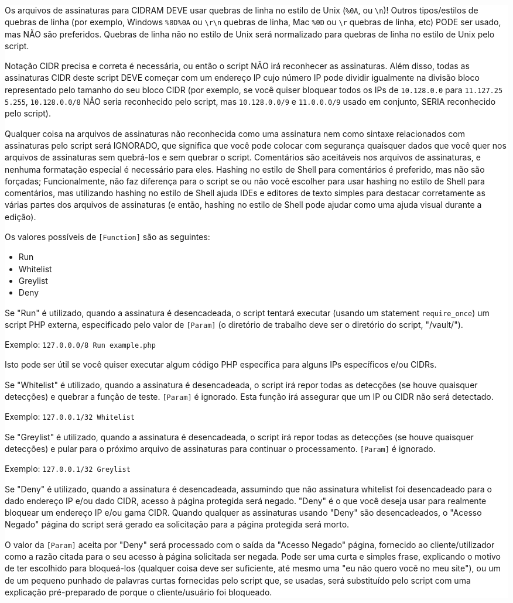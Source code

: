 Os arquivos de assinaturas para CIDRAM DEVE usar quebras de linha no estilo de Unix (`%0A`, ou `\n`)! Outros tipos/estilos de quebras de linha (por exemplo, Windows `%0D%0A` ou `\r\n` quebras de linha, Mac `%0D` ou `\r` quebras de linha, etc) PODE ser usado, mas NÃO são preferidos. Quebras de linha não no estilo de Unix será normalizado para quebras de linha no estilo de Unix pelo script.

Notação CIDR precisa e correta é necessária, ou então o script NÃO irá reconhecer as assinaturas. Além disso, todas as assinaturas CIDR deste script DEVE começar com um endereço IP cujo número IP pode dividir igualmente na divisão bloco representado pelo tamanho do seu bloco CIDR (por exemplo, se você quiser bloquear todos os IPs de `10.128.0.0` para `11.127.255.255`, `10.128.0.0/8` NÃO seria reconhecido pelo script, mas `10.128.0.0/9` e `11.0.0.0/9` usado em conjunto, SERIA reconhecido pelo script).

Qualquer coisa na arquivos de assinaturas não reconhecida como uma assinatura nem como sintaxe relacionados com assinaturas pelo script será IGNORADO, que significa que você pode colocar com segurança quaisquer dados que você quer nos arquivos de assinaturas sem quebrá-los e sem quebrar o script. Comentários são aceitáveis nos arquivos de assinaturas, e nenhuma formatação especial é necessário para eles. Hashing no estilo de Shell para comentários é preferido, mas não são forçadas; Funcionalmente, não faz diferença para o script se ou não você escolher para usar hashing no estilo de Shell para comentários, mas utilizando hashing no estilo de Shell ajuda IDEs e editores de texto simples para destacar corretamente as várias partes dos arquivos de assinaturas (e então, hashing no estilo de Shell pode ajudar como uma ajuda visual durante a edição).

Os valores possíveis de `[Function]` são as seguintes:
- Run
- Whitelist
- Greylist
- Deny

Se "Run" é utilizado, quando a assinatura é desencadeada, o script tentará executar (usando um statement `require_once`) um script PHP externa, especificado pelo valor de `[Param]` (o diretório de trabalho deve ser o diretório do script, "/vault/").

Exemplo: `127.0.0.0/8 Run example.php`

Isto pode ser útil se você quiser executar algum código PHP específica para alguns IPs específicos e/ou CIDRs.

Se "Whitelist" é utilizado, quando a assinatura é desencadeada, o script irá repor todas as detecções (se houve quaisquer detecções) e quebrar a função de teste. `[Param]` é ignorado. Esta função irá assegurar que um IP ou CIDR não será detectado.

Exemplo: `127.0.0.1/32 Whitelist`

Se "Greylist" é utilizado, quando a assinatura é desencadeada, o script irá repor todas as detecções (se houve quaisquer detecções) e pular para o próximo arquivo de assinaturas para continuar o processamento. `[Param]` é ignorado.

Exemplo: `127.0.0.1/32 Greylist`

Se "Deny" é utilizado, quando a assinatura é desencadeada, assumindo que não assinatura whitelist foi desencadeado para o dado endereço IP e/ou dado CIDR, acesso à página protegida será negado. "Deny" é o que você deseja usar para realmente bloquear um endereço IP e/ou gama CIDR. Quando qualquer as assinaturas usando "Deny" são desencadeados, o "Acesso Negado" página do script será gerado ea solicitação para a página protegida será morto.

O valor da `[Param]` aceita por "Deny" será processado com o saída da "Acesso Negado" página, fornecido ao cliente/utilizador como a razão citada para o seu acesso à página solicitada ser negada. Pode ser uma curta e simples frase, explicando o motivo de ter escolhido para bloqueá-los (qualquer coisa deve ser suficiente, até mesmo uma "eu não quero você no meu site"), ou um de um pequeno punhado de palavras curtas fornecidas pelo script que, se usadas, será substituído pelo script com uma explicação pré-preparado de porque o cliente/usuário foi bloqueado.
